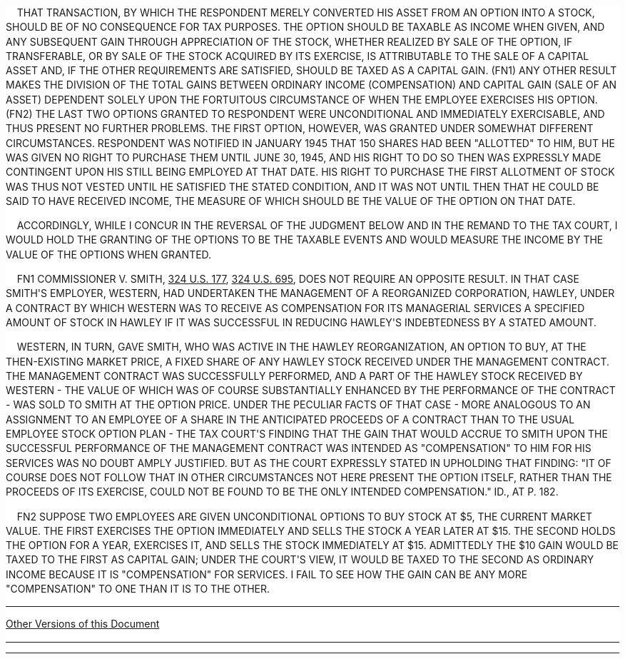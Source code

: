     THAT TRANSACTION, BY WHICH THE RESPONDENT MERELY CONVERTED HIS ASSET FROM AN OPTION INTO A STOCK, SHOULD BE OF NO CONSEQUENCE FOR TAX PURPOSES.  THE OPTION SHOULD BE TAXABLE AS INCOME WHEN GIVEN, AND ANY SUBSEQUENT GAIN THROUGH APPRECIATION OF THE STOCK, WHETHER REALIZED BY SALE OF THE OPTION, IF TRANSFERABLE, OR BY SALE OF THE STOCK ACQUIRED BY ITS EXERCISE, IS ATTRIBUTABLE TO THE SALE OF A CAPITAL ASSET AND, IF THE OTHER REQUIREMENTS ARE SATISFIED, SHOULD BE TAXED AS A CAPITAL GAIN.  (FN1)  ANY OTHER RESULT MAKES THE DIVISION OF THE TOTAL GAINS BETWEEN ORDINARY INCOME (COMPENSATION) AND CAPITAL GAIN (SALE OF AN ASSET) DEPENDENT SOLELY UPON THE FORTUITOUS CIRCUMSTANCE OF WHEN THE EMPLOYEE EXERCISES HIS OPTION.  (FN2)    THE LAST TWO OPTIONS GRANTED TO RESPONDENT WERE UNCONDITIONAL AND IMMEDIATELY EXERCISABLE, AND THUS PRESENT NO FURTHER PROBLEMS.  THE FIRST OPTION, HOWEVER, WAS GRANTED UNDER SOMEWHAT DIFFERENT CIRCUMSTANCES.  RESPONDENT WAS NOTIFIED IN JANUARY 1945 THAT 150 SHARES HAD BEEN "ALLOTTED" TO HIM, BUT HE WAS GIVEN NO RIGHT TO PURCHASE THEM UNTIL JUNE 30, 1945, AND HIS RIGHT TO DO SO THEN WAS EXPRESSLY MADE CONTINGENT UPON HIS STILL BEING EMPLOYED AT THAT DATE.  HIS RIGHT TO PURCHASE THE FIRST ALLOTMENT OF STOCK WAS THUS NOT VESTED UNTIL HE SATISFIED THE STATED CONDITION, AND IT WAS NOT UNTIL THEN THAT HE COULD BE SAID TO HAVE RECEIVED INCOME, THE MEASURE OF WHICH SHOULD BE THE VALUE OF THE OPTION ON THAT DATE.

    ACCORDINGLY, WHILE I CONCUR IN THE REVERSAL OF THE JUDGMENT BELOW AND IN THE REMAND TO THE TAX COURT, I WOULD HOLD THE GRANTING OF THE OPTIONS TO BE THE TAXABLE EVENTS AND WOULD MEASURE THE INCOME BY THE VALUE OF THE OPTIONS WHEN GRANTED.

    FN1  COMMISSIONER V. SMITH, [324 U.S. 177][/us/courts/scotus/usReporter/324/177], [324 U.S. 695][/us/courts/scotus/usReporter/324/695], DOES NOT REQUIRE AN OPPOSITE RESULT.  IN THAT CASE SMITH'S EMPLOYER, WESTERN, HAD UNDERTAKEN THE MANAGEMENT OF A REORGANIZED CORPORATION, HAWLEY, UNDER A CONTRACT BY WHICH WESTERN WAS TO RECEIVE AS COMPENSATION FOR ITS MANAGERIAL SERVICES A SPECIFIED AMOUNT OF STOCK IN HAWLEY IF IT WAS SUCCESSFUL IN REDUCING HAWLEY'S INDEBTEDNESS BY A STATED AMOUNT.

    WESTERN, IN TURN, GAVE SMITH, WHO WAS ACTIVE IN THE HAWLEY REORGANIZATION, AN OPTION TO BUY, AT THE THEN-EXISTING MARKET PRICE, A FIXED SHARE OF ANY HAWLEY STOCK RECEIVED UNDER THE MANAGEMENT CONTRACT.  THE MANAGEMENT CONTRACT WAS SUCCESSFULLY PERFORMED, AND A PART OF THE HAWLEY STOCK RECEIVED BY WESTERN - THE VALUE OF WHICH WAS OF COURSE SUBSTANTIALLY ENHANCED BY THE PERFORMANCE OF THE CONTRACT - WAS SOLD TO SMITH AT THE OPTION PRICE.  UNDER THE PECULIAR FACTS OF THAT CASE - MORE ANALOGOUS TO AN ASSIGNMENT TO AN EMPLOYEE OF A SHARE IN THE ANTICIPATED PROCEEDS OF A CONTRACT THAN TO THE USUAL EMPLOYEE STOCK OPTION PLAN - THE TAX COURT'S FINDING THAT THE GAIN THAT WOULD ACCRUE TO SMITH UPON THE SUCCESSFUL PERFORMANCE OF THE MANAGEMENT CONTRACT WAS INTENDED AS "COMPENSATION" TO HIM FOR HIS SERVICES WAS NO DOUBT AMPLY JUSTIFIED.  BUT AS THE COURT EXPRESSLY STATED IN UPHOLDING THAT FINDING:  "IT OF COURSE DOES NOT FOLLOW THAT IN OTHER CIRCUMSTANCES NOT HERE PRESENT THE OPTION ITSELF, RATHER THAN THE PROCEEDS OF ITS EXERCISE, COULD NOT BE FOUND TO BE THE ONLY INTENDED COMPENSATION."  ID., AT P. 182.

    FN2  SUPPOSE TWO EMPLOYEES ARE GIVEN UNCONDITIONAL OPTIONS TO BUY STOCK AT $5, THE CURRENT MARKET VALUE.  THE FIRST EXERCISES THE OPTION IMMEDIATELY AND SELLS THE STOCK A YEAR LATER AT $15.  THE SECOND HOLDS THE OPTION FOR A YEAR, EXERCISES IT, AND SELLS THE STOCK IMMEDIATELY AT $15.  ADMITTEDLY THE $10 GAIN WOULD BE TAXED TO THE FIRST AS CAPITAL GAIN; UNDER THE COURT'S VIEW, IT WOULD BE TAXED TO THE SECOND AS ORDINARY INCOME BECAUSE IT IS "COMPENSATION" FOR SERVICES.  I FAIL TO SEE HOW THE GAIN CAN BE ANY MORE "COMPENSATION" TO ONE THAN IT IS TO THE OTHER.

----------

[Other Versions of this Document](https://publicdocs.github.io/go/links?ns=uslm-x&ref=%2Fus%2Fcourts%2Fscotus%2FusReporter%2F351%2F243)

----------
----------


[/us/courts/scotus/usReporter/351/243]: https://publicdocs.github.io/go/links?ns=uslm-x&ref=%2Fus%2Fcourts%2Fscotus%2FusReporter%2F351%2F243
[/us/stat/53/9]: https://publicdocs.github.io/go/links?ns=uslm&ref=%2Fus%2Fstat%2F53%2F9
[/us/stat/53/574]: https://publicdocs.github.io/go/links?ns=uslm&ref=%2Fus%2Fstat%2F53%2F574
[/us/courts/scotus/usReporter/350/893]: https://publicdocs.github.io/go/links?ns=uslm-x&ref=%2Fus%2Fcourts%2Fscotus%2FusReporter%2F350%2F893
[/us/courts/scotus/usReporter/348/426]: https://publicdocs.github.io/go/links?ns=uslm-x&ref=%2Fus%2Fcourts%2Fscotus%2FusReporter%2F348%2F426
[/us/courts/scotus/usReporter/324/177]: https://publicdocs.github.io/go/links?ns=uslm-x&ref=%2Fus%2Fcourts%2Fscotus%2FusReporter%2F324%2F177
[/us/courts/scotus/usReporter/302/63]: https://publicdocs.github.io/go/links?ns=uslm-x&ref=%2Fus%2Fcourts%2Fscotus%2FusReporter%2F302%2F63
[/us/courts/scotus/usReporter/324/177]: https://publicdocs.github.io/go/links?ns=uslm-x&ref=%2Fus%2Fcourts%2Fscotus%2FusReporter%2F324%2F177
[/us/courts/scotus/usReporter/324/177]: https://publicdocs.github.io/go/links?ns=uslm-x&ref=%2Fus%2Fcourts%2Fscotus%2FusReporter%2F324%2F177
[/us/courts/scotus/usReporter/324/695]: https://publicdocs.github.io/go/links?ns=uslm-x&ref=%2Fus%2Fcourts%2Fscotus%2FusReporter%2F324%2F695
[/us/stat/64/942]: https://publicdocs.github.io/go/links?ns=uslm&ref=%2Fus%2Fstat%2F64%2F942
[/us/courts/scotus/usReporter/343/711]: https://publicdocs.github.io/go/links?ns=uslm-x&ref=%2Fus%2Fcourts%2Fscotus%2FusReporter%2F343%2F711
[/us/courts/scotus/usReporter/302/34]: https://publicdocs.github.io/go/links?ns=uslm-x&ref=%2Fus%2Fcourts%2Fscotus%2FusReporter%2F302%2F34
[/us/stat/64/942]: https://publicdocs.github.io/go/links?ns=uslm&ref=%2Fus%2Fstat%2F64%2F942
[/us/courts/scotus/usReporter/296/378]: https://publicdocs.github.io/go/links?ns=uslm-x&ref=%2Fus%2Fcourts%2Fscotus%2FusReporter%2F296%2F378
[/us/courts/scotus/usReporter/300/481]: https://publicdocs.github.io/go/links?ns=uslm-x&ref=%2Fus%2Fcourts%2Fscotus%2FusReporter%2F300%2F481
[/us/courts/scotus/usReporter/324/177]: https://publicdocs.github.io/go/links?ns=uslm-x&ref=%2Fus%2Fcourts%2Fscotus%2FusReporter%2F324%2F177
[/us/courts/scotus/usReporter/324/695]: https://publicdocs.github.io/go/links?ns=uslm-x&ref=%2Fus%2Fcourts%2Fscotus%2FusReporter%2F324%2F695